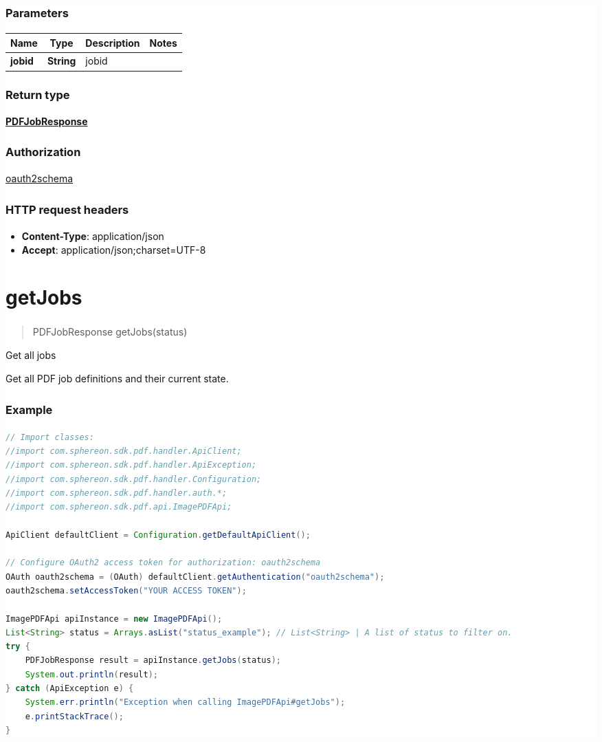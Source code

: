 ### Parameters

Name | Type | Description  | Notes
------------- | ------------- | ------------- | -------------
 **jobid** | **String**| jobid |

### Return type

[**PDFJobResponse**](PDFJobResponse.md)

### Authorization

[oauth2schema](../README.md#oauth2schema)

### HTTP request headers

 - **Content-Type**: application/json
 - **Accept**: application/json;charset=UTF-8

<a name="getJobs"></a>
# **getJobs**
> PDFJobResponse getJobs(status)

Get all jobs

Get all PDF job definitions and their current state.

### Example
```java
// Import classes:
//import com.sphereon.sdk.pdf.handler.ApiClient;
//import com.sphereon.sdk.pdf.handler.ApiException;
//import com.sphereon.sdk.pdf.handler.Configuration;
//import com.sphereon.sdk.pdf.handler.auth.*;
//import com.sphereon.sdk.pdf.api.ImagePDFApi;

ApiClient defaultClient = Configuration.getDefaultApiClient();

// Configure OAuth2 access token for authorization: oauth2schema
OAuth oauth2schema = (OAuth) defaultClient.getAuthentication("oauth2schema");
oauth2schema.setAccessToken("YOUR ACCESS TOKEN");

ImagePDFApi apiInstance = new ImagePDFApi();
List<String> status = Arrays.asList("status_example"); // List<String> | A list of status to filter on.
try {
    PDFJobResponse result = apiInstance.getJobs(status);
    System.out.println(result);
} catch (ApiException e) {
    System.err.println("Exception when calling ImagePDFApi#getJobs");
    e.printStackTrace();
}
```
